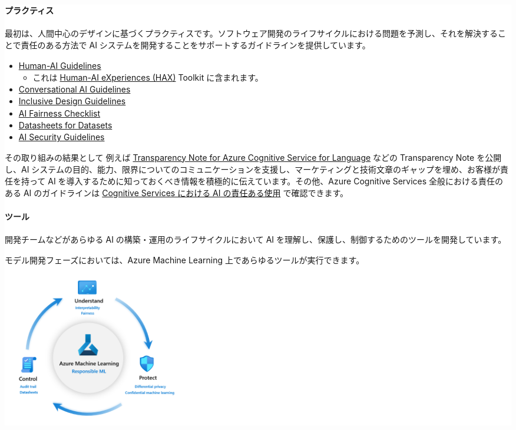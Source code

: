 
#### プラクティス
最初は、人間中心のデザインに基づくプラクティスです。ソフトウェア開発のライフサイクルにおける問題を予測し、それを解決することで責任のある方法で AI システムを開発することをサポートするガイドラインを提供しています。

- [Human-AI Guidelines](https://www.microsoft.com/en-us/haxtoolkit/ai-guidelines/)
    - これは [Human-AI eXperiences (HAX)](https://www.microsoft.com/en-us/haxtoolkit/) Toolkit に含まれます。
- [Conversational AI Guidelines](https://www.microsoft.com/en-us/research/publication/responsible-bots/)
- [Inclusive Design Guidelines](https://www.microsoft.com/design/inclusive/)
- [AI Fairness Checklist](https://www.microsoft.com/en-us/research/project/ai-fairness-checklist/)
- [Datasheets for Datasets](https://www.microsoft.com/en-us/research/project/datasheets-for-datasets/)
- [AI Security Guidelines](https://blogs.microsoft.com/on-the-issues/2019/12/06/ai-machine-learning-security/)


その取り組みの結果として 例えば [Transparency Note for Azure Cognitive Service for Language](https://docs.microsoft.com/en-us/legal/cognitive-services/language-service/transparency-note) などの Transparency Note を公開し、AI システムの目的、能力、限界についてのコミュニケーションを支援し、マーケティングと技術文章のギャップを埋め、お客様が責任を持って AI を導入するために知っておくべき情報を積極的に伝えています。その他、Azure Cognitive Services 全般における責任のある AI のガイドラインは [Cognitive Services における AI の責任ある使用](https://docs.microsoft.com/ja-jp/azure/cognitive-services/responsible-use-of-ai-overview) で確認できます。


#### ツール

開発チームなどがあらゆる AI の構築・運用のライフサイクルにおいて AI を理解し、保護し、制御するためのツールを開発しています。

モデル開発フェーズにおいては、Azure Machine Learning 上であらゆるツールが実行できます。

<img src='./docs/images/azureml_rai_process.png' width=300 />
